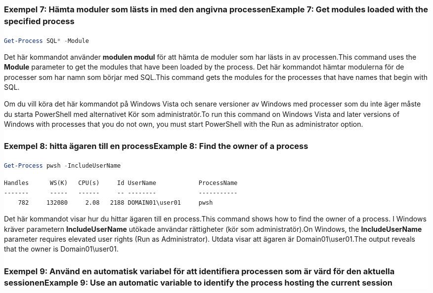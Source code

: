 ### <span data-ttu-id="86f90-146">Exempel 7: Hämta moduler som lästs in med den angivna processen</span><span class="sxs-lookup"><span data-stu-id="86f90-146">Example 7: Get modules loaded with the specified process</span></span>

```powershell
Get-Process SQL* -Module
```

<span data-ttu-id="86f90-147">Det här kommandot använder **modulen modul** för att hämta de moduler som har lästs in av processen.</span><span class="sxs-lookup"><span data-stu-id="86f90-147">This command uses the **Module** parameter to get the modules that have been loaded by the process.</span></span>
<span data-ttu-id="86f90-148">Det här kommandot hämtar modulerna för de processer som har namn som börjar med SQL.</span><span class="sxs-lookup"><span data-stu-id="86f90-148">This command gets the modules for the processes that have names that begin with SQL.</span></span>

<span data-ttu-id="86f90-149">Om du vill köra det här kommandot på Windows Vista och senare versioner av Windows med processer som du inte äger måste du starta PowerShell med alternativet Kör som administratör.</span><span class="sxs-lookup"><span data-stu-id="86f90-149">To run this command on Windows Vista and later versions of Windows with processes that you do not own, you must start PowerShell with the Run as administrator option.</span></span>

### <span data-ttu-id="86f90-150">Exempel 8: hitta ägaren till en process</span><span class="sxs-lookup"><span data-stu-id="86f90-150">Example 8: Find the owner of a process</span></span>

```powershell
Get-Process pwsh -IncludeUserName
```

```Output
Handles      WS(K)   CPU(s)     Id UserName            ProcessName
-------      -----   ------     -- --------            -----------
    782     132080     2.08   2188 DOMAIN01\user01     pwsh
```

<span data-ttu-id="86f90-151">Det här kommandot visar hur du hittar ägaren till en process.</span><span class="sxs-lookup"><span data-stu-id="86f90-151">This command shows how to find the owner of a process.</span></span>
<span data-ttu-id="86f90-152">I Windows kräver parametern **IncludeUserName** utökade användar rättigheter (kör som administratör).</span><span class="sxs-lookup"><span data-stu-id="86f90-152">On Windows, the **IncludeUserName** parameter requires elevated user rights (Run as Administrator).</span></span>
<span data-ttu-id="86f90-153">Utdata visar att ägaren är Domain01\user01.</span><span class="sxs-lookup"><span data-stu-id="86f90-153">The output reveals that the owner is Domain01\user01.</span></span>

### <span data-ttu-id="86f90-154">Exempel 9: Använd en automatisk variabel för att identifiera processen som är värd för den aktuella sessionen</span><span class="sxs-lookup"><span data-stu-id="86f90-154">Example 9: Use an automatic variable to identify the process hosting the current session</span></span>
